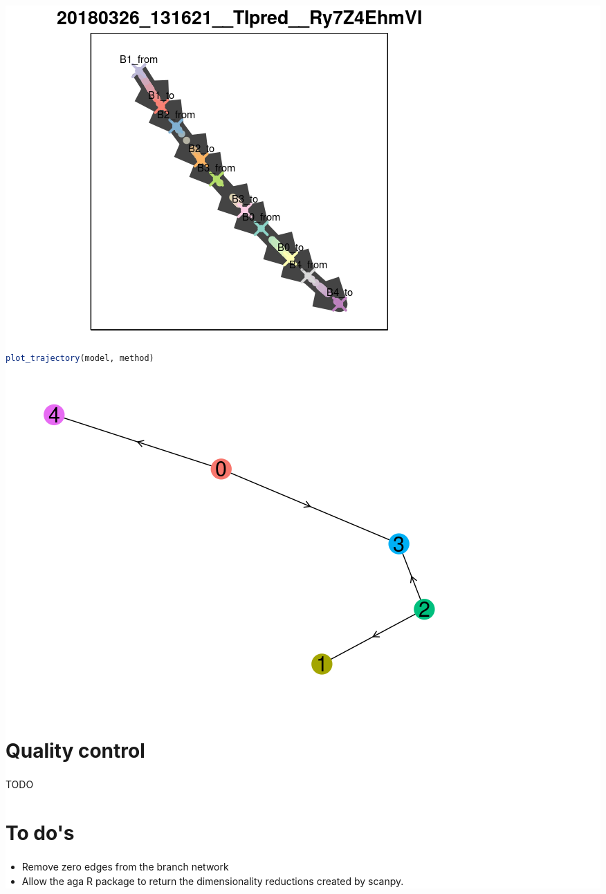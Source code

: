 ![](agapt_files/figure-markdown_github/unnamed-chunk-15-1.png)

``` r
plot_trajectory(model, method)
```

![](agapt_files/figure-markdown_github/unnamed-chunk-15-2.png)

Quality control
===============

TODO

To do's
=======

-   Remove zero edges from the branch network
-   Allow the aga R package to return the dimensionality reductions created by scanpy.
